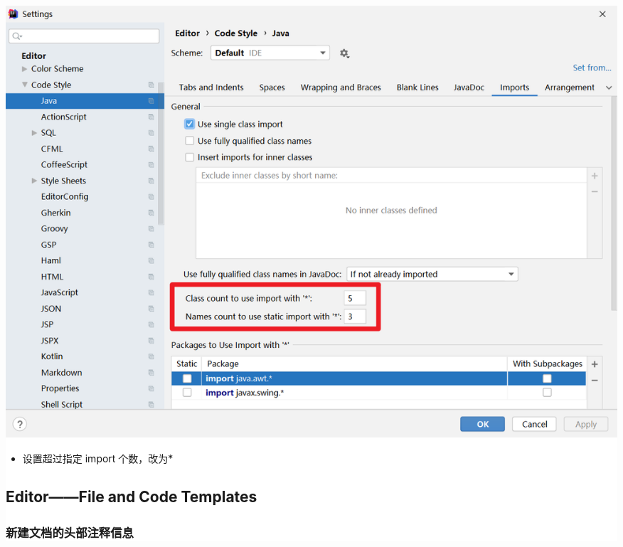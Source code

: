 ![image-20210204094755748](2-IDEA/image-20210204094755748.png)

-   设置超过指定 import 个数，改为*   

## Editor——File and Code Templates

### 新建文档的头部注释信息

